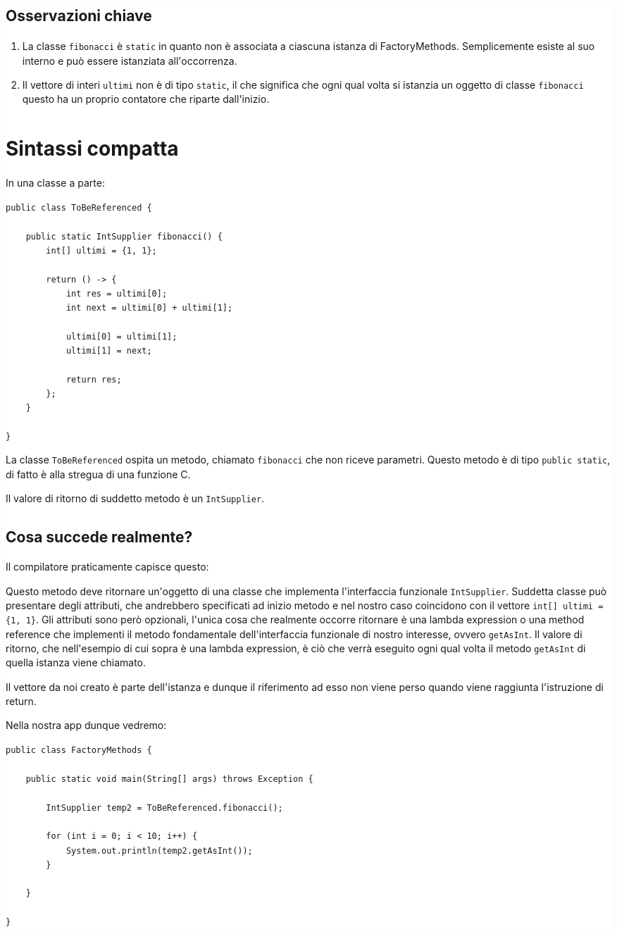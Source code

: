 ## Osservazioni chiave
1) La classe `fibonacci` è `static` in quanto non è associata a ciascuna istanza di FactoryMethods. Semplicemente esiste al suo interno e può essere istanziata all'occorrenza.

2) Il vettore di interi `ultimi` non è di tipo `static`, il che significa che ogni qual volta si istanzia un oggetto di classe `fibonacci` questo ha un proprio contatore che riparte dall'inizio.


# Sintassi compatta
In una classe a parte:
```
public class ToBeReferenced {

    public static IntSupplier fibonacci() {
        int[] ultimi = {1, 1};

        return () -> {
            int res = ultimi[0];
            int next = ultimi[0] + ultimi[1];
    
            ultimi[0] = ultimi[1];
            ultimi[1] = next;
    
            return res;
        };
    }

}
```

La classe `ToBeReferenced` ospita un metodo, chiamato `fibonacci` che non riceve parametri. Questo metodo è di tipo `public static`, di fatto è alla stregua di una funzione C.

Il valore di ritorno di suddetto metodo è un `IntSupplier`.

## Cosa succede realmente?
Il compilatore praticamente capisce questo:

Questo metodo deve ritornare un'oggetto di una classe che implementa l'interfaccia funzionale `IntSupplier`. Suddetta classe può presentare degli attributi, che andrebbero specificati ad inizio metodo e nel nostro caso coincidono con il vettore  `int[] ultimi = {1, 1}`. Gli attributi sono però opzionali, l'unica cosa che realmente occorre ritornare è una lambda expression o una method reference che implementi il metodo fondamentale dell'interfaccia funzionale di nostro interesse, ovvero `getAsInt`. Il valore di ritorno, che nell'esempio di cui sopra è una lambda expression, è ciò che verrà eseguito ogni qual volta il metodo `getAsInt` di quella istanza viene chiamato.

Il vettore da noi creato è parte dell'istanza e dunque il riferimento ad esso non viene perso quando viene raggiunta l'istruzione di return.

Nella nostra app dunque vedremo:

```
public class FactoryMethods {

    public static void main(String[] args) throws Exception {

        IntSupplier temp2 = ToBeReferenced.fibonacci();

        for (int i = 0; i < 10; i++) {
            System.out.println(temp2.getAsInt());
        }

    }

}
```